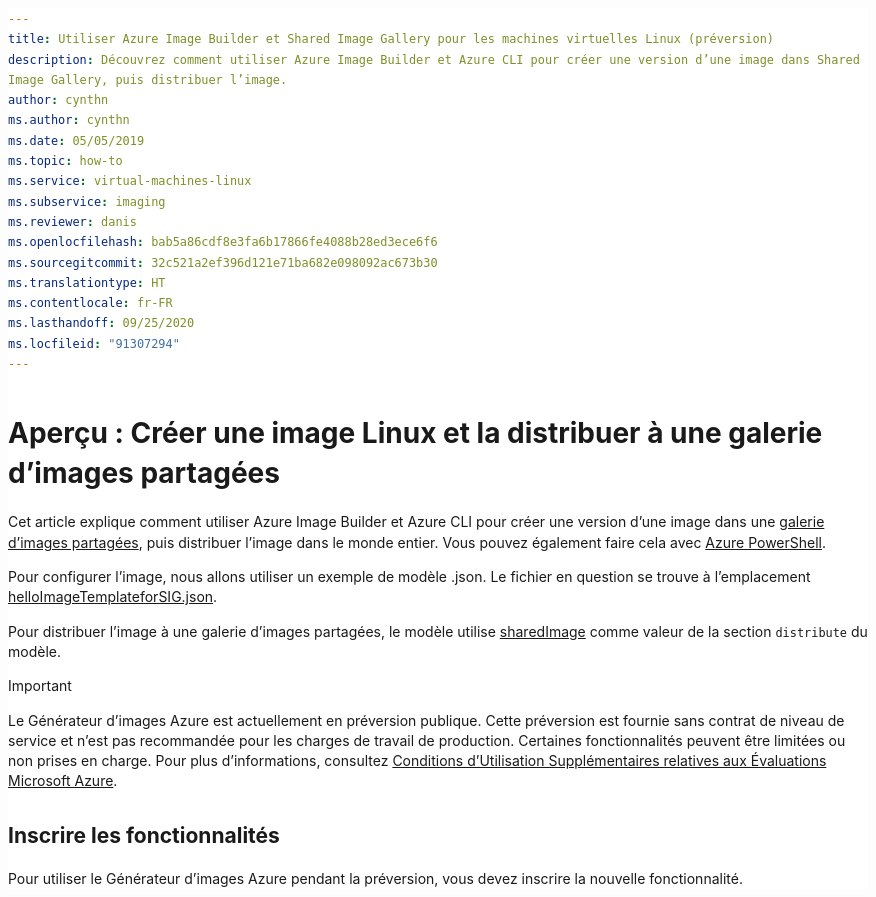 ```yaml
---
title: Utiliser Azure Image Builder et Shared Image Gallery pour les machines virtuelles Linux (préversion)
description: Découvrez comment utiliser Azure Image Builder et Azure CLI pour créer une version d’une image dans Shared Image Gallery, puis distribuer l’image.
author: cynthn
ms.author: cynthn
ms.date: 05/05/2019
ms.topic: how-to
ms.service: virtual-machines-linux
ms.subservice: imaging
ms.reviewer: danis
ms.openlocfilehash: bab5a86cdf8e3fa6b17866fe4088b28ed3ece6f6
ms.sourcegitcommit: 32c521a2ef396d121e71ba682e098092ac673b30
ms.translationtype: HT
ms.contentlocale: fr-FR
ms.lasthandoff: 09/25/2020
ms.locfileid: "91307294"
---
```

# <a name="preview-create-a-linux-image-and-distribute-it-to-a-shared-image-gallery"></a>Aperçu : Créer une image Linux et la distribuer à une galerie d’images partagées 

Cet article explique comment utiliser Azure Image Builder et Azure CLI pour créer une version d’une image dans une [galerie d’images partagées](../windows/shared-image-galleries.md), puis distribuer l’image dans le monde entier. Vous pouvez également faire cela avec [Azure PowerShell](../windows/image-builder-gallery.md).


Pour configurer l’image, nous allons utiliser un exemple de modèle .json. Le fichier en question se trouve à l’emplacement [helloImageTemplateforSIG.json](https://github.com/danielsollondon/azvmimagebuilder/blob/master/quickquickstarts/1_Creating_a_Custom_Linux_Shared_Image_Gallery_Image/helloImageTemplateforSIG.json). 

Pour distribuer l’image à une galerie d’images partagées, le modèle utilise [sharedImage](image-builder-json.md#distribute-sharedimage) comme valeur de la section `distribute` du modèle.

> [!IMPORTANT]
> Le Générateur d’images Azure est actuellement en préversion publique.
> Cette préversion est fournie sans contrat de niveau de service et n’est pas recommandée pour les charges de travail de production. Certaines fonctionnalités peuvent être limitées ou non prises en charge. Pour plus d’informations, consultez [Conditions d’Utilisation Supplémentaires relatives aux Évaluations Microsoft Azure](https://azure.microsoft.com/support/legal/preview-supplemental-terms/).

## <a name="register-the-features"></a>Inscrire les fonctionnalités
Pour utiliser le Générateur d’images Azure pendant la préversion, vous devez inscrire la nouvelle fonctionnalité.
